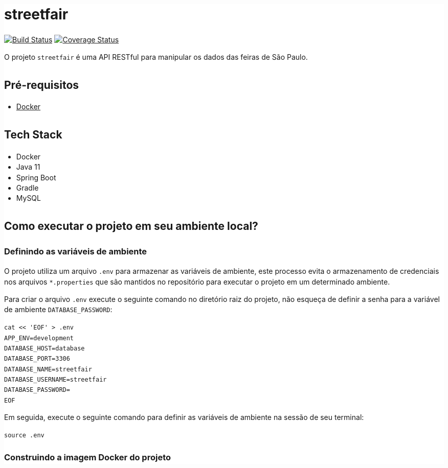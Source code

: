 # streetfair

[![Build Status](https://travis-ci.com/globtec/streetfair.svg?branch=master)](https://travis-ci.com/globtec/streetfair)
[![Coverage Status](https://coveralls.io/repos/github/globtec/streetfair/badge.svg)](https://coveralls.io/github/globtec/streetfair)

O projeto `streetfair` é uma API RESTful para manipular os dados das feiras de São Paulo.

## Pré-requisitos

- [Docker](https://www.docker.com/)

## Tech Stack

- Docker
- Java 11
- Spring Boot
- Gradle
- MySQL

## Como executar o projeto em seu ambiente local?

### Definindo as variáveis de ambiente

O projeto utiliza um arquivo `.env` para armazenar as variáveis de ambiente, este processo evita o armazenamento de credenciais nos arquivos `*.properties` que são mantidos no repositório para executar o projeto em um determinado ambiente.

Para criar o arquivo `.env` execute o seguinte comando no diretório raiz do projeto, não esqueça de definir a senha para a variável de ambiente `DATABASE_PASSWORD`: 

```
cat << 'EOF' > .env
APP_ENV=development
DATABASE_HOST=database
DATABASE_PORT=3306
DATABASE_NAME=streetfair
DATABASE_USERNAME=streetfair
DATABASE_PASSWORD=
EOF
```

Em seguida, execute o seguinte comando para definir as variáveis de ambiente na sessão de seu terminal:

```
source .env
```

### Construindo a imagem Docker do projeto
